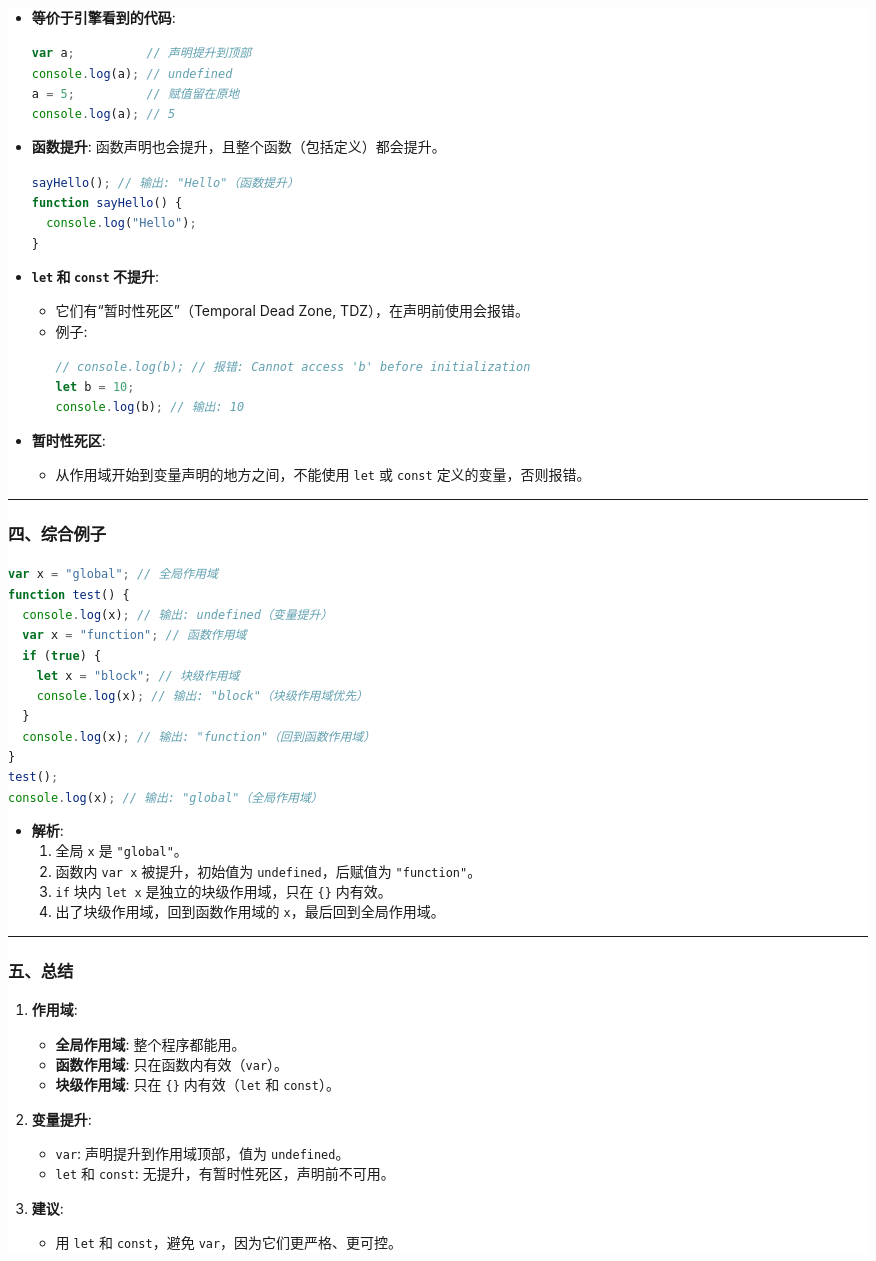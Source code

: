 - **等价于引擎看到的代码**:
  ```javascript
  var a;          // 声明提升到顶部
  console.log(a); // undefined
  a = 5;          // 赋值留在原地
  console.log(a); // 5
  ```

- **函数提升**:
  函数声明也会提升，且整个函数（包括定义）都会提升。
  ```javascript
  sayHello(); // 输出: "Hello"（函数提升）
  function sayHello() {
    console.log("Hello");
  }
  ```

- **`let` 和 `const` 不提升**:
  - 它们有“暂时性死区”（Temporal Dead Zone, TDZ），在声明前使用会报错。
  - 例子:
    ```javascript
    // console.log(b); // 报错: Cannot access 'b' before initialization
    let b = 10;
    console.log(b); // 输出: 10
    ```

- **暂时性死区**: 
  - 从作用域开始到变量声明的地方之间，不能使用 `let` 或 `const` 定义的变量，否则报错。

---

### 四、综合例子
```javascript
var x = "global"; // 全局作用域
function test() {
  console.log(x); // 输出: undefined（变量提升）
  var x = "function"; // 函数作用域
  if (true) {
    let x = "block"; // 块级作用域
    console.log(x); // 输出: "block"（块级作用域优先）
  }
  console.log(x); // 输出: "function"（回到函数作用域）
}
test();
console.log(x); // 输出: "global"（全局作用域）
```

- **解析**:
  1. 全局 `x` 是 `"global"`。
  2. 函数内 `var x` 被提升，初始值为 `undefined`，后赋值为 `"function"`。
  3. `if` 块内 `let x` 是独立的块级作用域，只在 `{}` 内有效。
  4. 出了块级作用域，回到函数作用域的 `x`，最后回到全局作用域。

---

### 五、总结
1. **作用域**:
   - **全局作用域**: 整个程序都能用。
   - **函数作用域**: 只在函数内有效（`var`）。
   - **块级作用域**: 只在 `{}` 内有效（`let` 和 `const`）。

2. **变量提升**:
   - `var`: 声明提升到作用域顶部，值为 `undefined`。
   - `let` 和 `const`: 无提升，有暂时性死区，声明前不可用。

3. **建议**:
   - 用 `let` 和 `const`，避免 `var`，因为它们更严格、更可控。

